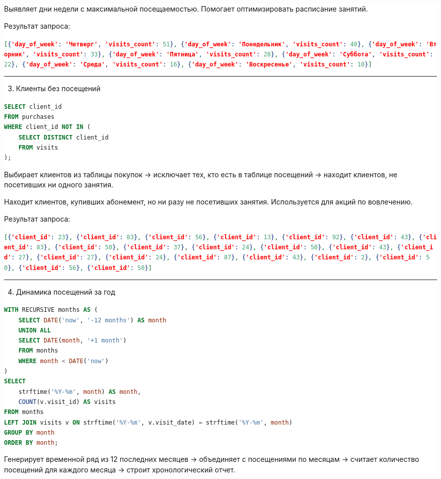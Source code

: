 Выявляет дни недели с максимальной посещаемостью. Помогает оптимизировать расписание занятий.

Результат запроса:

```json
[{'day_of_week': 'Четверг', 'visits_count': 51}, {'day_of_week': 'Понедельник', 'visits_count': 40}, {'day_of_week': 'Вторник', 'visits_count': 33}, {'day_of_week': 'Пятница', 'visits_count': 28}, {'day_of_week': 'Суббота', 'visits_count': 22}, {'day_of_week': 'Среда', 'visits_count': 16}, {'day_of_week': 'Воскресенье', 'visits_count': 10}]
```

---

3. Клиенты без посещений  

```sql
SELECT client_id 
FROM purchases 
WHERE client_id NOT IN (
    SELECT DISTINCT client_id 
    FROM visits
);
```
Выбирает клиентов из таблицы покупок → исключает тех, кто есть в таблице посещений → находит клиентов, не посетивших ни одного занятия.

Находит клиентов, купивших абонемент, но ни разу не посетивших занятия. Используется для акций по вовлечению.

Результат запроса:

```json
[{'client_id': 23}, {'client_id': 83}, {'client_id': 56}, {'client_id': 13}, {'client_id': 92}, {'client_id': 43}, {'client_id': 83}, {'client_id': 50}, {'client_id': 37}, {'client_id': 24}, {'client_id': 50}, {'client_id': 43}, {'client_id': 27}, {'client_id': 27}, {'client_id': 24}, {'client_id': 87}, {'client_id': 43}, {'client_id': 2}, {'client_id': 50}, {'client_id': 56}, {'client_id': 50}]
```

---

4. Динамика посещений за год  

```sql
WITH RECURSIVE months AS (
    SELECT DATE('now', '-12 months') AS month 
    UNION ALL 
    SELECT DATE(month, '+1 month') 
    FROM months 
    WHERE month < DATE('now')
)
SELECT 
    strftime('%Y-%m', month) AS month, 
    COUNT(v.visit_id) AS visits 
FROM months 
LEFT JOIN visits v ON strftime('%Y-%m', v.visit_date) = strftime('%Y-%m', month) 
GROUP BY month 
ORDER BY month;
```
Генерирует временной ряд из 12 последних месяцев → объединяет с посещениями по месяцам → считает количество посещений для каждого месяца → строит хронологический отчет.
